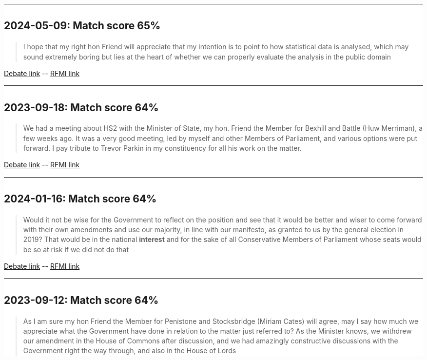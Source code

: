
---



## 2024-05-09: Match score 65%

>I hope that my right hon Friend will appreciate that my intention is to point to how statistical data is analysed, which may sound extremely boring but lies at the heart of whether we can properly evaluate the analysis in the public domain

[Debate link](https://www.theyworkforyou.com/debates/?id=2024-05-09b.772.0)  --  [RFMI link](https://www.theyworkforyou.com/mp/10095/register)


---



## 2023-09-18: Match score 64%

>We had a meeting about HS2 with the Minister of State, my hon. Friend the Member for Bexhill and Battle (Huw Merriman), a few weeks ago. It was a very good meeting, led by myself and other Members of Parliament, and various options were put forward. I pay tribute to Trevor Parkin in my constituency for all his work on the matter.

[Debate link](https://www.theyworkforyou.com/debates/?id=2023-09-18b.1112.1)  --  [RFMI link](https://www.theyworkforyou.com/mp/10095/register)


---



## 2024-01-16: Match score 64%

>Would it not be wise for the Government to reflect on the position and see that it would be better and wiser to come forward with their own amendments and use our majority, in line with our manifesto, as granted to us by the general election in 2019? That would be in the national **interest** and for the sake of all Conservative Members of Parliament whose seats would be so at risk if we did not do that

[Debate link](https://www.theyworkforyou.com/debates/?id=2024-01-16e.727.2)  --  [RFMI link](https://www.theyworkforyou.com/mp/10095/register)


---



## 2023-09-12: Match score 64%

>As I am sure my hon Friend the Member for Penistone and Stocksbridge (Miriam Cates) will agree, may I say how much we appreciate what the Government have done in relation to the matter just referred to? As the Minister knows, we withdrew our amendment in the House of Commons after discussion, and we had amazingly constructive discussions with the Government right the way through, and also in the House of Lords
